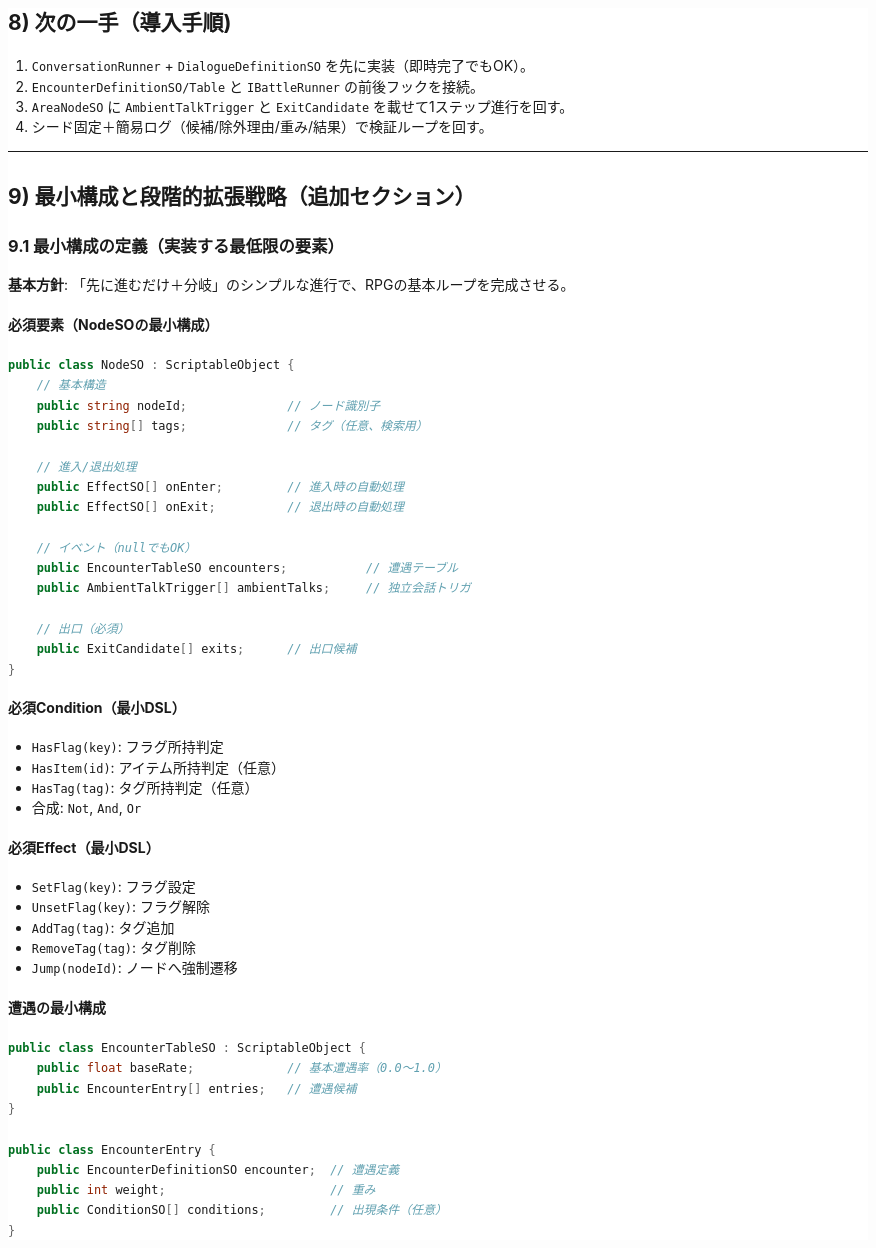 
## 8) 次の一手（導入手順)

1. `ConversationRunner` + `DialogueDefinitionSO` を先に実装（即時完了でもOK）。
2. `EncounterDefinitionSO/Table` と `IBattleRunner` の前後フックを接続。
3. `AreaNodeSO` に `AmbientTalkTrigger` と `ExitCandidate` を載せて1ステップ進行を回す。
4. シード固定＋簡易ログ（候補/除外理由/重み/結果）で検証ループを回す。

---

## 9) 最小構成と段階的拡張戦略（追加セクション）

### 9.1 最小構成の定義（実装する最低限の要素）

**基本方針**: 「先に進むだけ＋分岐」のシンプルな進行で、RPGの基本ループを完成させる。

#### 必須要素（NodeSOの最小構成）
```csharp
public class NodeSO : ScriptableObject {
    // 基本構造
    public string nodeId;              // ノード識別子
    public string[] tags;              // タグ（任意、検索用）
    
    // 進入/退出処理
    public EffectSO[] onEnter;         // 進入時の自動処理
    public EffectSO[] onExit;          // 退出時の自動処理
    
    // イベント（nullでもOK）
    public EncounterTableSO encounters;           // 遭遇テーブル
    public AmbientTalkTrigger[] ambientTalks;     // 独立会話トリガ
    
    // 出口（必須）
    public ExitCandidate[] exits;      // 出口候補
}
```

#### 必須Condition（最小DSL）
- `HasFlag(key)`: フラグ所持判定
- `HasItem(id)`: アイテム所持判定（任意）
- `HasTag(tag)`: タグ所持判定（任意）
- 合成: `Not`, `And`, `Or`

#### 必須Effect（最小DSL）
- `SetFlag(key)`: フラグ設定
- `UnsetFlag(key)`: フラグ解除
- `AddTag(tag)`: タグ追加
- `RemoveTag(tag)`: タグ削除
- `Jump(nodeId)`: ノードへ強制遷移

#### 遭遇の最小構成
```csharp
public class EncounterTableSO : ScriptableObject {
    public float baseRate;             // 基本遭遇率（0.0〜1.0）
    public EncounterEntry[] entries;   // 遭遇候補
}

public class EncounterEntry {
    public EncounterDefinitionSO encounter;  // 遭遇定義
    public int weight;                       // 重み
    public ConditionSO[] conditions;         // 出現条件（任意）
}
```
